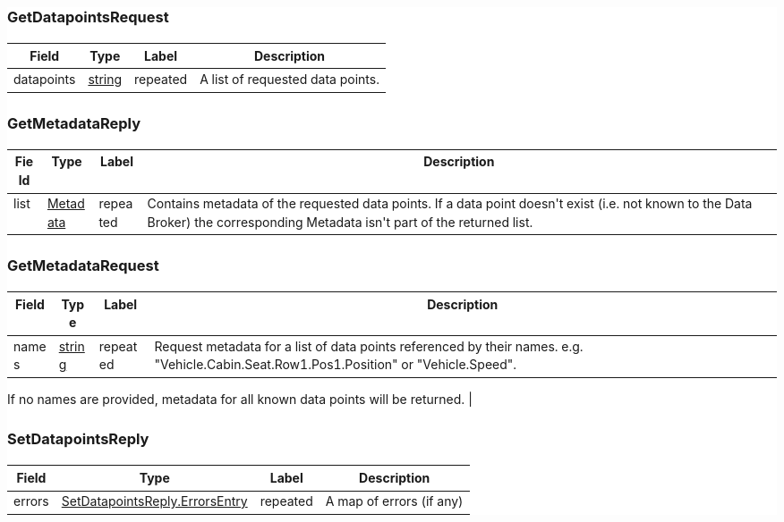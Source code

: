 




<a name="sdv-databroker-v1-GetDatapointsRequest"></a>

### GetDatapointsRequest



| Field | Type | Label | Description |
| ----- | ---- | ----- | ----------- |
| datapoints | [string](#string) | repeated | A list of requested data points. |






<a name="sdv-databroker-v1-GetMetadataReply"></a>

### GetMetadataReply



| Field | Type | Label | Description |
| ----- | ---- | ----- | ----------- |
| list | [Metadata](#sdv-databroker-v1-Metadata) | repeated | Contains metadata of the requested data points. If a data point doesn&#39;t exist (i.e. not known to the Data Broker) the corresponding Metadata isn&#39;t part of the returned list. |






<a name="sdv-databroker-v1-GetMetadataRequest"></a>

### GetMetadataRequest



| Field | Type | Label | Description |
| ----- | ---- | ----- | ----------- |
| names | [string](#string) | repeated | Request metadata for a list of data points referenced by their names. e.g. &#34;Vehicle.Cabin.Seat.Row1.Pos1.Position&#34; or &#34;Vehicle.Speed&#34;.

If no names are provided, metadata for all known data points will be returned. |






<a name="sdv-databroker-v1-SetDatapointsReply"></a>

### SetDatapointsReply



| Field | Type | Label | Description |
| ----- | ---- | ----- | ----------- |
| errors | [SetDatapointsReply.ErrorsEntry](#sdv-databroker-v1-SetDatapointsReply-ErrorsEntry) | repeated | A map of errors (if any) |




